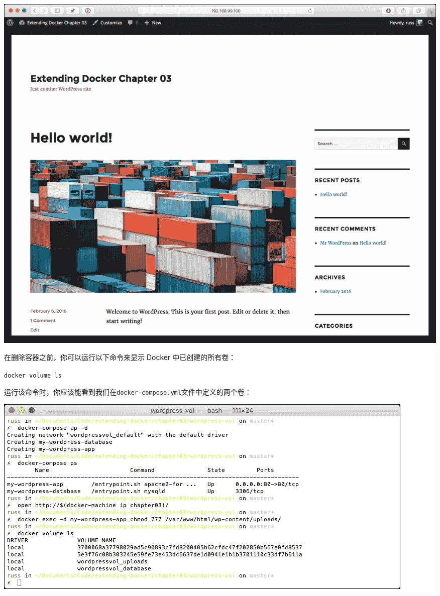 ![默认卷驱动](img/B05468_03_09.jpg)

在删除容器之前，你可以运行以下命令来显示 Docker 中已创建的所有卷：

```
docker volume ls

```

运行该命令时，你应该能看到我们在`docker-compose.yml`文件中定义的两个卷：

![默认卷驱动](img/B05468_03_10.jpg)
